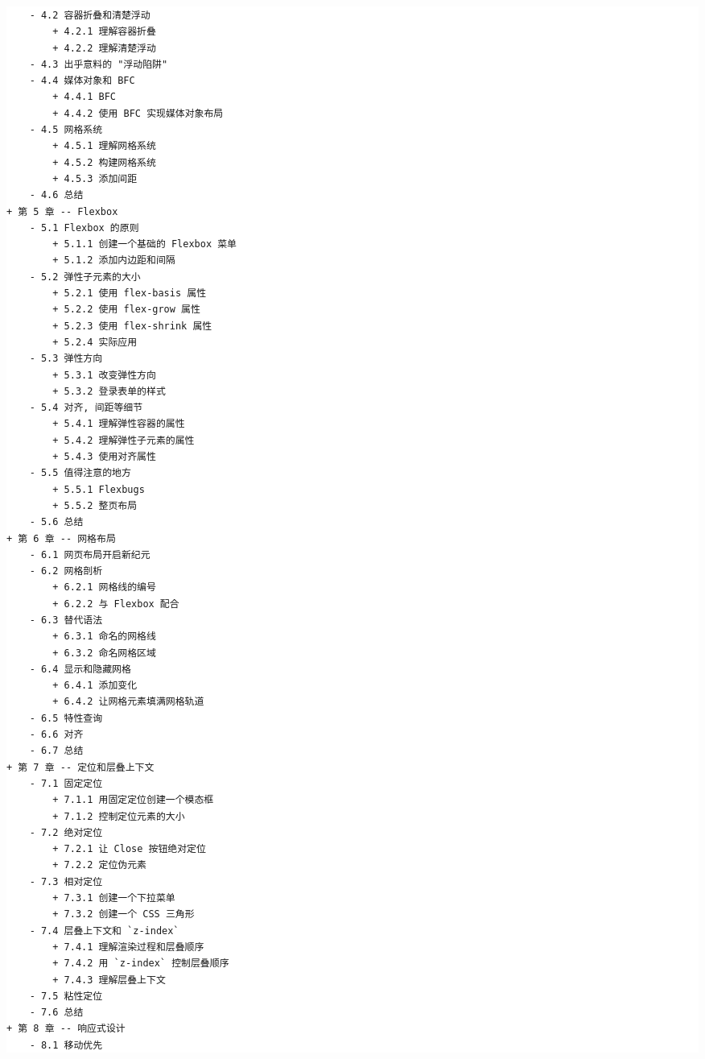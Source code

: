         - 4.2 容器折叠和清楚浮动
            + 4.2.1 理解容器折叠
            + 4.2.2 理解清楚浮动
        - 4.3 出乎意料的 "浮动陷阱"
        - 4.4 媒体对象和 BFC
            + 4.4.1 BFC
            + 4.4.2 使用 BFC 实现媒体对象布局
        - 4.5 网格系统
            + 4.5.1 理解网格系统
            + 4.5.2 构建网格系统
            + 4.5.3 添加间距
        - 4.6 总结
    + 第 5 章 -- Flexbox
        - 5.1 Flexbox 的原则
            + 5.1.1 创建一个基础的 Flexbox 菜单
            + 5.1.2 添加内边距和间隔
        - 5.2 弹性子元素的大小 
            + 5.2.1 使用 flex-basis 属性
            + 5.2.2 使用 flex-grow 属性
            + 5.2.3 使用 flex-shrink 属性
            + 5.2.4 实际应用
        - 5.3 弹性方向
            + 5.3.1 改变弹性方向
            + 5.3.2 登录表单的样式
        - 5.4 对齐, 间距等细节
            + 5.4.1 理解弹性容器的属性 
            + 5.4.2 理解弹性子元素的属性
            + 5.4.3 使用对齐属性
        - 5.5 值得注意的地方
            + 5.5.1 Flexbugs
            + 5.5.2 整页布局
        - 5.6 总结
    + 第 6 章 -- 网格布局
        - 6.1 网页布局开启新纪元
        - 6.2 网格剖析
            + 6.2.1 网格线的编号 
            + 6.2.2 与 Flexbox 配合
        - 6.3 替代语法
            + 6.3.1 命名的网格线
            + 6.3.2 命名网格区域
        - 6.4 显示和隐藏网格
            + 6.4.1 添加变化
            + 6.4.2 让网格元素填满网格轨道
        - 6.5 特性查询
        - 6.6 对齐
        - 6.7 总结 
    + 第 7 章 -- 定位和层叠上下文
        - 7.1 固定定位
            + 7.1.1 用固定定位创建一个模态框
            + 7.1.2 控制定位元素的大小
        - 7.2 绝对定位
            + 7.2.1 让 Close 按钮绝对定位
            + 7.2.2 定位伪元素
        - 7.3 相对定位
            + 7.3.1 创建一个下拉菜单
            + 7.3.2 创建一个 CSS 三角形
        - 7.4 层叠上下文和 `z-index`
            + 7.4.1 理解渲染过程和层叠顺序
            + 7.4.2 用 `z-index` 控制层叠顺序
            + 7.4.3 理解层叠上下文
        - 7.5 粘性定位
        - 7.6 总结
    + 第 8 章 -- 响应式设计
        - 8.1 移动优先